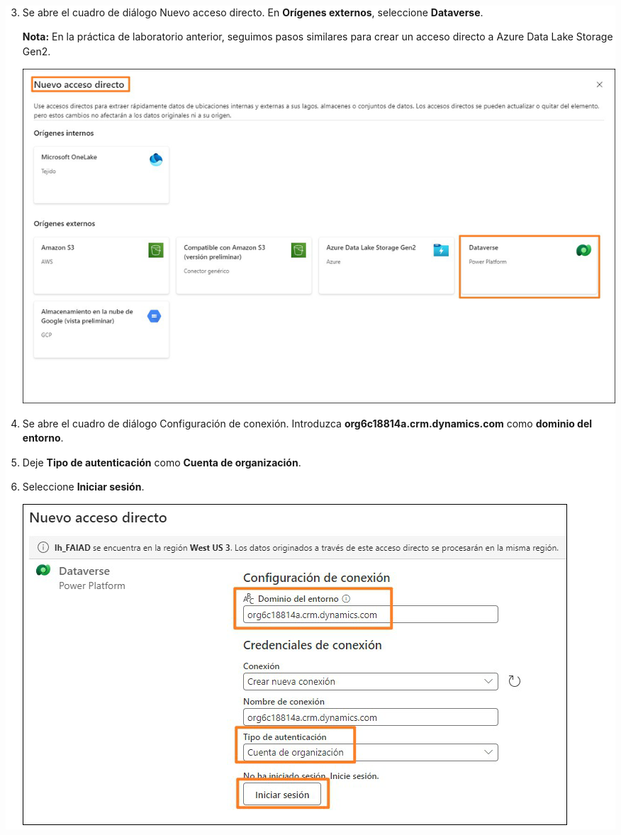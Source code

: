 3. Se abre el cuadro de diálogo Nuevo acceso directo. En **Orígenes externos**, seleccione **Dataverse**.

   **Nota:** En la práctica de laboratorio anterior, seguimos pasos similares para crear un acceso directo a Azure Data Lake Storage Gen2. 

    ![](../media/lab-04/image083.png)

4. Se abre el cuadro de diálogo Configuración de conexión. Introduzca **org6c18814a.crm.dynamics.com** como **dominio del entorno**.

5. Deje **Tipo de autenticación** como **Cuenta de organización**.

6. Seleccione **Iniciar sesión**.

    ![](../media/lab-04/image086.png)
